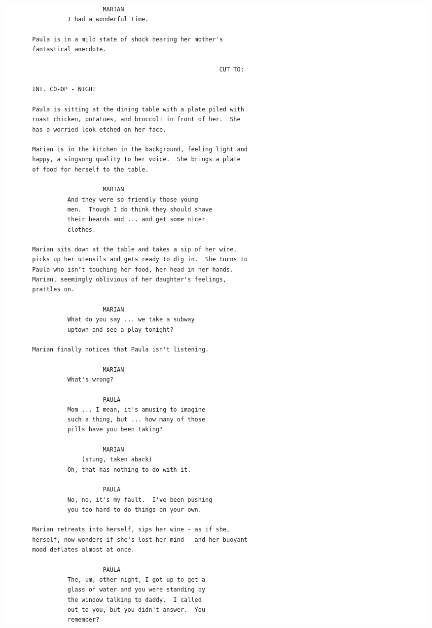                                 MARIAN
                      I had a wonderful time.

            Paula is in a mild state of shock hearing her mother's
            fantastical anecdote.

                                                                 CUT TO:

            INT. CO-OP - NIGHT

            Paula is sitting at the dining table with a plate piled with
            roast chicken, potatoes, and broccoli in front of her.  She
            has a worried look etched on her face.

            Marian is in the kitchen in the background, feeling light and
            happy, a singsong quality to her voice.  She brings a plate
            of food for herself to the table.

                                MARIAN
                      And they were so friendly those young
                      men.  Though I do think they should shave
                      their beards and ... and get some nicer
                      clothes.

            Marian sits down at the table and takes a sip of her wine,
            picks up her utensils and gets ready to dig in.  She turns to
            Paula who isn't touching her food, her head in her hands. 
            Marian, seemingly oblivious of her daughter's feelings,
            prattles on.

                                MARIAN
                      What do you say ... we take a subway
                      uptown and see a play tonight?

            Marian finally notices that Paula isn't listening.

                                MARIAN
                      What's wrong?

                                PAULA
                      Mom ... I mean, it's amusing to imagine
                      such a thing, but ... how many of those
                      pills have you been taking?

                                MARIAN
                          (stung, taken aback)
                      Oh, that has nothing to do with it.

                                PAULA
                      No, no, it's my fault.  I've been pushing
                      you too hard to do things on your own.

            Marian retreats into herself, sips her wine - as if she,
            herself, now wonders if she's lost her mind - and her buoyant
            mood deflates almost at once.

                                PAULA
                      The, um, other night, I got up to get a
                      glass of water and you were standing by
                      the window talking to daddy.  I called
                      out to you, but you didn't answer.  You
                      remember?
